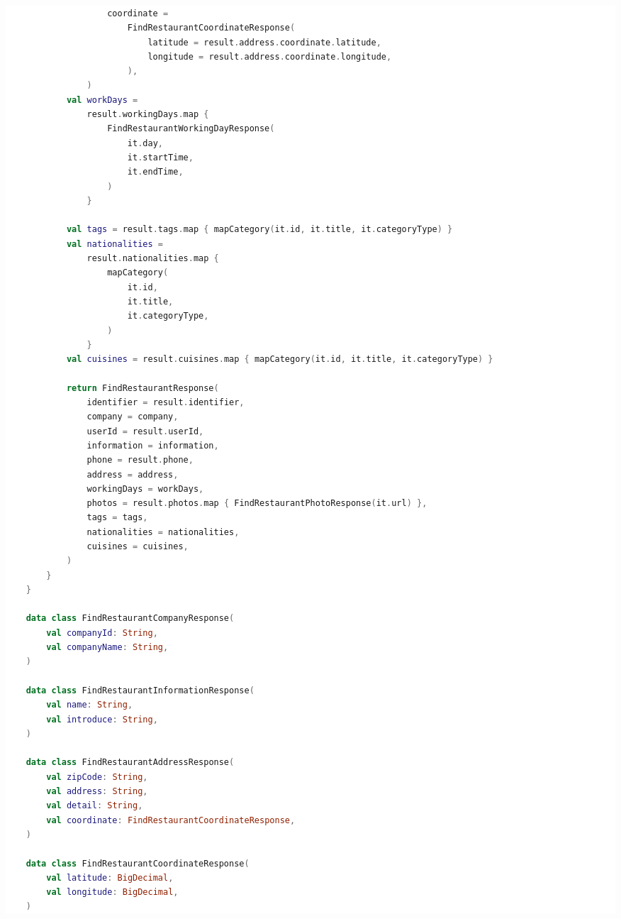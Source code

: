 ```kotlin
                    coordinate =
                        FindRestaurantCoordinateResponse(
                            latitude = result.address.coordinate.latitude,
                            longitude = result.address.coordinate.longitude,
                        ),
                )
            val workDays =
                result.workingDays.map {
                    FindRestaurantWorkingDayResponse(
                        it.day,
                        it.startTime,
                        it.endTime,
                    )
                }

            val tags = result.tags.map { mapCategory(it.id, it.title, it.categoryType) }
            val nationalities =
                result.nationalities.map {
                    mapCategory(
                        it.id,
                        it.title,
                        it.categoryType,
                    )
                }
            val cuisines = result.cuisines.map { mapCategory(it.id, it.title, it.categoryType) }

            return FindRestaurantResponse(
                identifier = result.identifier,
                company = company,
                userId = result.userId,
                information = information,
                phone = result.phone,
                address = address,
                workingDays = workDays,
                photos = result.photos.map { FindRestaurantPhotoResponse(it.url) },
                tags = tags,
                nationalities = nationalities,
                cuisines = cuisines,
            )
        }
    }

    data class FindRestaurantCompanyResponse(
        val companyId: String,
        val companyName: String,
    )

    data class FindRestaurantInformationResponse(
        val name: String,
        val introduce: String,
    )

    data class FindRestaurantAddressResponse(
        val zipCode: String,
        val address: String,
        val detail: String,
        val coordinate: FindRestaurantCoordinateResponse,
    )

    data class FindRestaurantCoordinateResponse(
        val latitude: BigDecimal,
        val longitude: BigDecimal,
    )
```